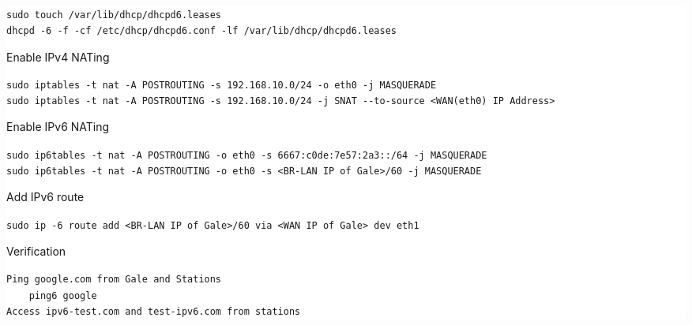     sudo touch /var/lib/dhcp/dhcpd6.leases
    dhcpd -6 -f -cf /etc/dhcp/dhcpd6.conf -lf /var/lib/dhcp/dhcpd6.leases

Enable IPv4 NATing

    sudo iptables -t nat -A POSTROUTING -s 192.168.10.0/24 -o eth0 -j MASQUERADE
    sudo iptables -t nat -A POSTROUTING -s 192.168.10.0/24 -j SNAT --to-source <WAN(eth0) IP Address>

Enable IPv6 NATing

    sudo ip6tables -t nat -A POSTROUTING -o eth0 -s 6667:c0de:7e57:2a3::/64 -j MASQUERADE
    sudo ip6tables -t nat -A POSTROUTING -o eth0 -s <BR-LAN IP of Gale>/60 -j MASQUERADE

Add IPv6 route

    sudo ip -6 route add <BR-LAN IP of Gale>/60 via <WAN IP of Gale> dev eth1

Verification

    Ping google.com from Gale and Stations
        ping6 google
    Access ipv6-test.com and test-ipv6.com from stations
